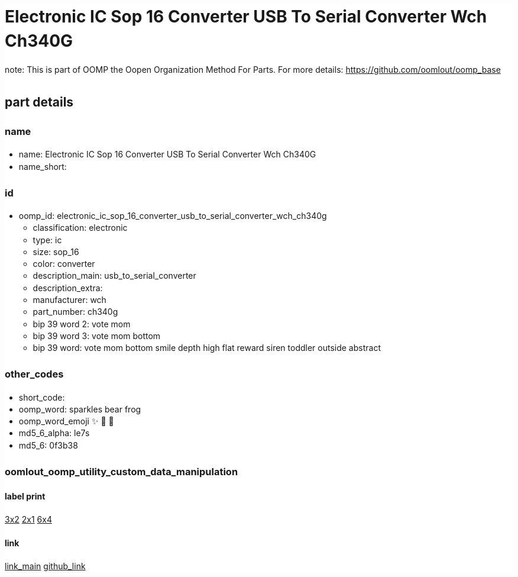 # Electronic IC Sop 16 Converter USB To Serial Converter Wch Ch340G  

note: This is part of OOMP the Oopen Organization Method For Parts. For more details: https://github.com/oomlout/oomp_base

##  part details





### name
* name: Electronic IC Sop 16 Converter USB To Serial Converter Wch Ch340G
* name_short: 
### id
* oomp_id: electronic_ic_sop_16_converter_usb_to_serial_converter_wch_ch340g
  * classification: electronic
  * type: ic
  * size: sop_16
  * color: converter
  * description_main: usb_to_serial_converter
  * description_extra: 
  * manufacturer: wch
  * part_number: ch340g
  * bip 39 word 2: vote mom
  * bip 39 word 3: vote mom bottom
  * bip 39 word: vote mom bottom smile depth high flat reward siren toddler outside abstract

### other_codes
* short_code: 
* oomp_word: sparkles bear frog
* oomp_word_emoji :sparkles: :bear: :frog:
* md5_6_alpha: le7s
* md5_6: 0f3b38






### oomlout_oomp_utility_custom_data_manipulation
#### label print
[3x2](http://192.168.1.245:1112/?label=oomp%20le7s)
[2x1](http://192.168.1.242:1112/?label=oomp%20le7s)
[6x4](http://192.168.1.55:1112/?label=oomp%20le7s)    

#### link

[link_main](https://github.com/oomlout/oomlout_oomp_current_version_messy/tree/main/parts/electronic_ic_sop_16_converter_usb_to_serial_converter_wch_ch340g) [github_link](https://github.com/oomlout/oomlout_oomp_part_src/tree/main/parts/electronic_ic_sop_16_converter_usb_to_serial_converter_wch_ch340g)                             
